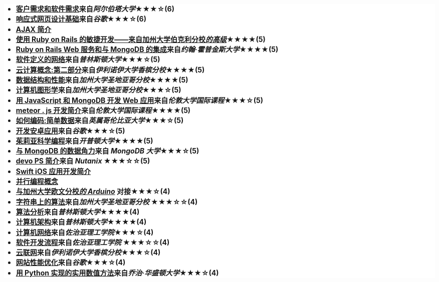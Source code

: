 *   **[客户需求和软件需求](https://www.classcentral.com/course/coursera-client-needs-and-software-requirements-4302?utm_source=fcc_medium&utm_medium=web&utm_campaign=cs_programming_september_2019)来自*阿尔伯塔大学*★★★☆(6)**
*   **[响应式网页设计基础](https://www.classcentral.com/course/udacity-responsive-web-design-fundamentals-3255?utm_source=fcc_medium&utm_medium=web&utm_campaign=cs_programming_september_2019)来自*谷歌*★★★☆(6)**
*   **[AJAX 简介](https://www.classcentral.com/course/udacity-intro-to-ajax-2997?utm_source=fcc_medium&utm_medium=web&utm_campaign=cs_programming_september_2019)**
*   **[使用 Ruby on Rails 的敏捷开发——来自加州大学伯克利分校*的高级*](https://www.classcentral.com/course/edx-agile-development-using-ruby-on-rails-advanced-558?utm_source=fcc_medium&utm_medium=web&utm_campaign=cs_programming_september_2019)★★★★(5)**
*   **[Ruby on Rails Web 服务和与 MongoDB 的集成](https://www.classcentral.com/course/coursera-ruby-on-rails-web-services-and-integration-with-mongodb-4321?utm_source=fcc_medium&utm_medium=web&utm_campaign=cs_programming_september_2019)来自*约翰·霍普金斯大学*★★★★(5)**
*   **[软件定义的网络](https://www.classcentral.com/course/coursera-software-defined-networking-489?utm_source=fcc_medium&utm_medium=web&utm_campaign=cs_programming_september_2019)来自*普林斯顿大学*★★★☆(5)**
*   **[云计算概念:第二部分](https://www.classcentral.com/course/coursera-cloud-computing-concepts-part-2-2942?utm_source=fcc_medium&utm_medium=web&utm_campaign=cs_programming_september_2019)来自*伊利诺伊大学香槟分校*★★★★(5)**
*   **[数据结构和性能](https://www.classcentral.com/course/coursera-data-structures-and-performance-4203?utm_source=fcc_medium&utm_medium=web&utm_campaign=cs_programming_september_2019)来自*加州大学圣地亚哥分校*★★★★(5)**
*   **[计算机图形学](https://www.classcentral.com/course/edx-computer-graphics-548?utm_source=fcc_medium&utm_medium=web&utm_campaign=cs_programming_september_2019)来自*加州大学圣地亚哥分校*★★★☆(5)**
*   **[用 JavaScript 和 MongoDB 开发 Web 应用](https://www.classcentral.com/course/coursera-web-application-development-with-javascript-and-mongodb-4288?utm_source=fcc_medium&utm_medium=web&utm_campaign=cs_programming_september_2019)来自*伦敦大学国际课程*★★★☆(5)**
*   **[meteor . js 开发简介](https://www.classcentral.com/course/coursera-introduction-to-meteor-js-development-4328?utm_source=fcc_medium&utm_medium=web&utm_campaign=cs_programming_september_2019)来自*伦敦大学国际课程*★★★★(5)**
*   **[如何编码:简单数据](https://www.classcentral.com/course/edx-how-to-code-simple-data-3465?utm_source=fcc_medium&utm_medium=web&utm_campaign=cs_programming_september_2019)来自*英属哥伦比亚大学*★★★☆(5)**
*   **[开发安卓应用](https://www.classcentral.com/course/udacity-developing-android-apps-2211?utm_source=fcc_medium&utm_medium=web&utm_campaign=cs_programming_september_2019)来自*谷歌*★★★☆(5)**
*   **[茱莉亚科学编程](https://www.classcentral.com/course/coursera-julia-scientific-programming-7092?utm_source=fcc_medium&utm_medium=web&utm_campaign=cs_programming_september_2019)来自*开普顿大学*★★★★(5)**
*   **[与 MongoDB 的数据角力](https://www.classcentral.com/course/udacity-data-wrangling-with-mongodb-1479?utm_source=fcc_medium&utm_medium=web&utm_campaign=cs_programming_september_2019)来自 *MongoDB 大学*★★★☆(5)**
*   **[devo PS 简介](https://www.classcentral.com/course/udacity-intro-to-devops-4013?utm_source=fcc_medium&utm_medium=web&utm_campaign=cs_programming_september_2019)来自 *Nutanix* ★★★☆☆(5)**
*   **[Swift iOS 应用开发简介](https://www.classcentral.com/course/udacity-intro-to-ios-app-development-with-swift-2861?utm_source=fcc_medium&utm_medium=web&utm_campaign=cs_programming_september_2019)**
*   **[并行编程概念](https://www.classcentral.com/course/openhpi-parallel-programming-concepts-1701?utm_source=fcc_medium&utm_medium=web&utm_campaign=cs_programming_september_2019)**
*   **[与加州大学欧文分校*的 Arduino*](https://www.classcentral.com/course/coursera-interfacing-with-the-arduino-4325?utm_source=fcc_medium&utm_medium=web&utm_campaign=cs_programming_september_2019) 对接★★★☆(4)**
*   **[字符串上的算法](https://www.classcentral.com/course/coursera-algorithms-on-strings-5470?utm_source=fcc_medium&utm_medium=web&utm_campaign=cs_programming_september_2019)来自*加州大学圣地亚哥分校* ★★★☆☆(4)**
*   **[算法分析](https://www.classcentral.com/course/coursera-analysis-of-algorithms-921?utm_source=fcc_medium&utm_medium=web&utm_campaign=cs_programming_september_2019)来自*普林斯顿大学*★★★★(4)**
*   **[计算机架构](https://www.classcentral.com/course/coursera-computer-architecture-342?utm_source=fcc_medium&utm_medium=web&utm_campaign=cs_programming_september_2019)来自*普林斯顿大学*★★★★(4)**
*   **[计算机网络](https://www.classcentral.com/course/udacity-computer-networking-2336?utm_source=fcc_medium&utm_medium=web&utm_campaign=cs_programming_september_2019)来自*佐治亚理工学院*★★★☆(4)**
*   **[软件开发流程](https://www.classcentral.com/course/udacity-software-development-process-2335?utm_source=fcc_medium&utm_medium=web&utm_campaign=cs_programming_september_2019)来自*佐治亚理工学院* ★★★☆☆(4)**
*   **[云联网](https://www.classcentral.com/course/coursera-cloud-networking-2732?utm_source=fcc_medium&utm_medium=web&utm_campaign=cs_programming_september_2019)来自*伊利诺伊大学香槟分校*★★★☆(4)**
*   **[网站性能优化](https://www.classcentral.com/course/udacity-website-performance-optimization-2189?utm_source=fcc_medium&utm_medium=web&utm_campaign=cs_programming_september_2019)来自*谷歌*★★★☆(4)**
*   **[用 Python 实现的实用数值方法](https://www.classcentral.com/course/independent-practical-numerical-methods-with-python-2339?utm_source=fcc_medium&utm_medium=web&utm_campaign=cs_programming_september_2019)来自*乔治·华盛顿大学*★★★☆(4)**